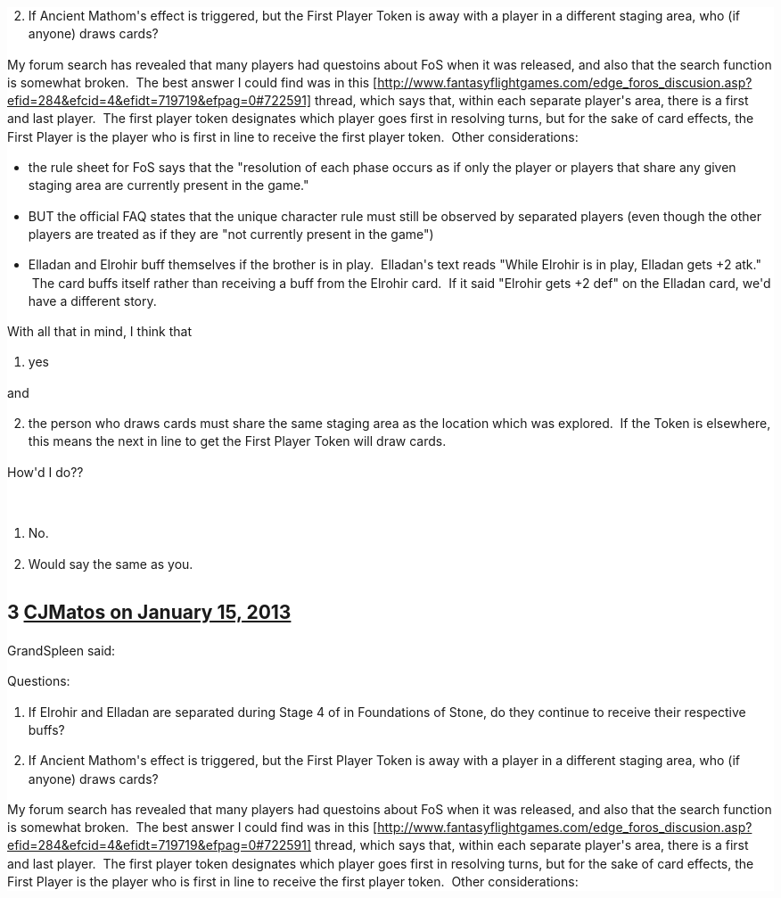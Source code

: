 2) If Ancient Mathom's effect is triggered, but the First Player Token is away with a player in a different staging area, who (if anyone) draws cards?

My forum search has revealed that many players had questoins about FoS when it was released, and also that the search function is somewhat broken.  The best answer I could find was in this [http://www.fantasyflightgames.com/edge_foros_discusion.asp?efid=284&efcid=4&efidt=719719&efpag=0#722591] thread, which says that, within each separate player's area, there is a first and last player.  The first player token designates which player goes first in resolving turns, but for the sake of card effects, the First Player is the player who is first in line to receive the first player token.  Other considerations:

- the rule sheet for FoS says that the "resolution of each phase occurs as if only the player or players that share any given staging area are currently present in the game."

- BUT the official FAQ states that the unique character rule must still be observed by separated players (even though the other players are treated as if they are "not currently present in the game")

- Elladan and Elrohir buff themselves if the brother is in play.  Elladan's text reads "While Elrohir is in play, Elladan gets +2 atk."  The card buffs itself rather than receiving a buff from the Elrohir card.  If it said "Elrohir gets +2 def" on the Elladan card, we'd have a different story.

With all that in mind, I think that 

1) yes

and 

2) the person who draws cards must share the same staging area as the location which was explored.  If the Token is elsewhere, this means the next in line to get the First Player Token will draw cards.

How'd I do??



 

1. No. 

2. Would say the same as you.

## 3 [CJMatos on January 15, 2013](https://community.fantasyflightgames.com/topic/77357-foundations-of-stone-questions/?do=findComment&comment=748039)

GrandSpleen said:

Questions:

1) If Elrohir and Elladan are separated during Stage 4 of in Foundations of Stone, do they continue to receive their respective buffs?

2) If Ancient Mathom's effect is triggered, but the First Player Token is away with a player in a different staging area, who (if anyone) draws cards?

My forum search has revealed that many players had questoins about FoS when it was released, and also that the search function is somewhat broken.  The best answer I could find was in this [http://www.fantasyflightgames.com/edge_foros_discusion.asp?efid=284&efcid=4&efidt=719719&efpag=0#722591] thread, which says that, within each separate player's area, there is a first and last player.  The first player token designates which player goes first in resolving turns, but for the sake of card effects, the First Player is the player who is first in line to receive the first player token.  Other considerations:
